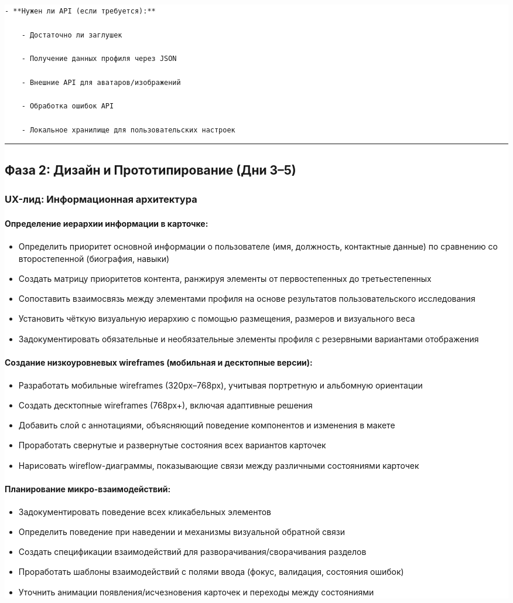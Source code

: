     - **Нужен ли API (если требуется):**
        
        - Достаточно ли заглушек
            
        - Получение данных профиля через JSON
            
        - Внешние API для аватаров/изображений
            
        - Обработка ошибок API
            
        - Локальное хранилище для пользовательских настроек
            



---

## Фаза 2: Дизайн и Прототипирование (Дни 3–5)

### **UX-лид: Информационная архитектура**

#### Определение иерархии информации в карточке:

- Определить приоритет основной информации о пользователе (имя, должность, контактные данные) по сравнению со второстепенной (биография, навыки)
    
- Создать матрицу приоритетов контента, ранжируя элементы от первостепенных до третьестепенных
    
- Сопоставить взаимосвязь между элементами профиля на основе результатов пользовательского исследования
    
- Установить чёткую визуальную иерархию с помощью размещения, размеров и визуального веса
    
- Задокументировать обязательные и необязательные элементы профиля с резервными вариантами отображения
    

#### Создание низкоуровневых wireframes (мобильная и десктопные версии):

- Разработать мобильные wireframes (320px–768px), учитывая портретную и альбомную ориентации
    
- Создать десктопные wireframes (768px+), включая адаптивные решения
    
- Добавить слой с аннотациями, объясняющий поведение компонентов и изменения в макете
    
- Проработать свернутые и развернутые состояния всех вариантов карточек
    
- Нарисовать wireflow-диаграммы, показывающие связи между различными состояниями карточек
    

#### Планирование микро-взаимодействий:

- Задокументировать поведение всех кликабельных элементов
    
- Определить поведение при наведении и механизмы визуальной обратной связи
    
- Создать спецификации взаимодействий для разворачивания/сворачивания разделов
    
- Проработать шаблоны взаимодействий с полями ввода (фокус, валидация, состояния ошибок)
    
- Уточнить анимации появления/исчезновения карточек и переходы между состояниями
    
